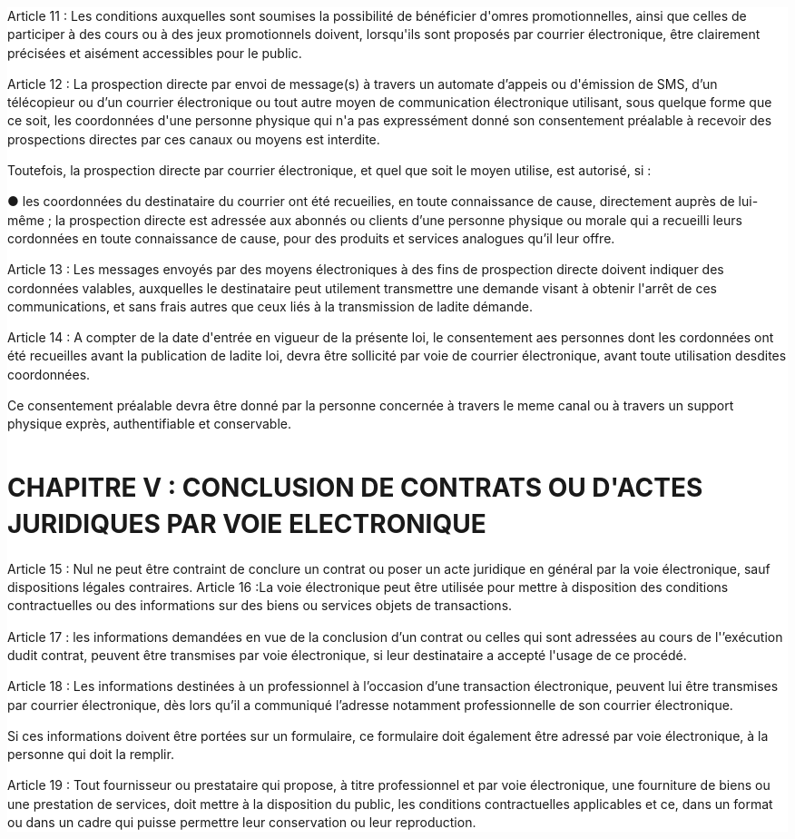Article 11 : Les conditions auxquelles sont soumises la possibilité de bénéficier d'omres promotionnelles, ainsi que celles de participer à des cours ou à des jeux promotionnels doivent, lorsqu'ils sont proposés par courrier électronique, être clairement précisées et aisément accessibles pour le public.

Article 12 : La prospection directe par envoi de message(s) à travers un automate d’appeis ou d'émission de SMS, d’un télécopieur ou d’un courrier électronique ou tout autre moyen de communication électronique utilisant, sous quelque forme que ce soit, les coordonnées d'une personne physique qui n'a pas expressément donné son consentement préalable à recevoir des prospections directes par ces canaux ou moyens est interdite.

Toutefois, la prospection directe par courrier électronique, et quel que soit le moyen utilise, est autorisé, si :

● les coordonnées du destinataire du courrier ont été recueilies, en toute connaissance de cause, directement auprès de lui-même ; la prospection directe est adressée aux abonnés ou clients d’une personne physique ou morale qui a recueilli leurs cordonnées en toute connaissance de cause, pour des produits et services analogues qu’il leur offre.

Article 13 : Les messages envoyés par des moyens électroniques à des fins de prospection directe doivent indiquer des cordonnées valables, auxquelles le destinataire peut utilement transmettre une demande visant à obtenir l'arrêt de ces communications, et sans frais autres que ceux liés à la transmission de ladite démande.

Article 14 : A compter de la date d'entrée en vigueur de la présente loi, le consentement aes personnes dont les cordonnées ont été recueilles avant la publication de ladite loi, devra être sollicité par voie de courrier électronique, avant toute utilisation desdites coordonnées.

Ce consentement préalable devra être donné par la personne concernée à travers le meme canal ou à travers un support physique exprès, authentifiable et conservable.

# CHAPITRE V : CONCLUSION DE CONTRATS OU D'ACTES JURIDIQUES PAR VOIE ELECTRONIQUE

Article 15 : Nul ne peut être contraint de conclure un contrat ou poser un acte juridique en général par la voie électronique, sauf dispositions légales contraires. Article 16 :La voie électronique peut être utilisée pour mettre à disposition des conditions contractuelles ou des informations sur des biens ou services objets de transactions.

Article 17 : les informations demandées en vue de la conclusion d’un contrat ou celles qui sont adressées au cours de l'’exécution dudit contrat, peuvent être transmises par voie électronique, si leur destinataire a accepté l'usage de ce procédé.

Article 18 : Les informations destinées à un professionnel à l’occasion d’une transaction électronique, peuvent lui être transmises par courrier électronique, dès lors qu’il a communiqué l’adresse notamment professionnelle de son courrier électronique.

Si ces informations doivent être portées sur un formulaire, ce formulaire doit également être adressé par voie électronique, à la personne qui doit la remplir.

Article 19 : Tout fournisseur ou prestataire qui propose, à titre professionnel et par voie électronique, une fourniture de biens ou une prestation de services, doit mettre à la disposition du public, les conditions contractuelles applicables et ce, dans un format ou dans un cadre qui puisse permettre leur conservation ou leur reproduction.
